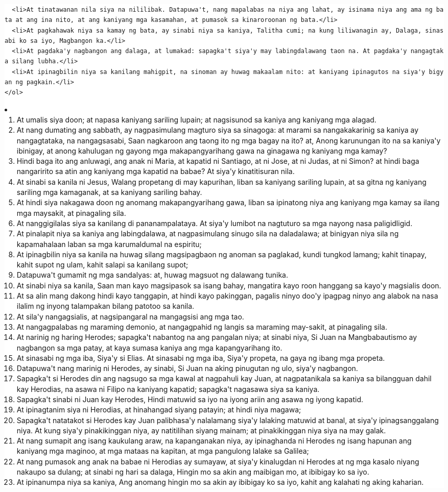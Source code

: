       <li>At tinatawanan nila siya na nililibak. Datapuwa't, nang mapalabas na niya ang lahat, ay isinama niya ang ama ng bata at ang ina nito, at ang kaniyang mga kasamahan, at pumasok sa kinaroroonan ng bata.</li>
      <li>At pagkahawak niya sa kamay ng bata, ay sinabi niya sa kaniya, Talitha cumi; na kung liliwanagin ay, Dalaga, sinasabi ko sa iyo, Magbangon ka.</li>
      <li>At pagdaka'y nagbangon ang dalaga, at lumakad: sapagka't siya'y may labingdalawang taon na. At pagdaka'y nangagtaka silang lubha.</li>
      <li>At ipinagbilin niya sa kanilang mahigpit, na sinoman ay huwag makaalam nito: at kaniyang ipinagutos na siya'y bigyan ng pagkain.</li>
    </ol>
  </li>
  <li>
    <ol>
      <li>At umalis siya doon; at napasa kaniyang sariling lupain; at nagsisunod sa kaniya ang kaniyang mga alagad.</li>
      <li>At nang dumating ang sabbath, ay nagpasimulang magturo siya sa sinagoga: at marami sa nangakakarinig sa kaniya ay nangagtataka, na nangagsasabi, Saan nagkaroon ang taong ito ng mga bagay na ito? at, Anong karunungan ito na sa kaniya'y ibinigay, at anong kahulugan ng gayong mga makapangyarihang gawa na ginagawa ng kaniyang mga kamay?</li>
      <li>Hindi baga ito ang anluwagi, ang anak ni Maria, at kapatid ni Santiago, at ni Jose, at ni Judas, at ni Simon? at hindi baga nangaririto sa atin ang kaniyang mga kapatid na babae? At siya'y kinatitisuran nila.</li>
      <li>At sinabi sa kanila ni Jesus, Walang propetang di may kapurihan, liban sa kaniyang sariling lupain, at sa gitna ng kaniyang sariling mga kamaganak, at sa kaniyang sariling bahay.</li>
      <li>At hindi siya nakagawa doon ng anomang makapangyarihang gawa, liban sa ipinatong niya ang kaniyang mga kamay sa ilang mga maysakit, at pinagaling sila.</li>
      <li>At nanggigilalas siya sa kanilang di pananampalataya. At siya'y lumibot na nagtuturo sa mga nayong nasa paligidligid.</li>
      <li>At pinalapit niya sa kaniya ang labingdalawa, at nagpasimulang sinugo sila na daladalawa; at binigyan niya sila ng kapamahalaan laban sa mga karumaldumal na espiritu;</li>
      <li>At ipinagbilin niya sa kanila na huwag silang magsipagbaon ng anoman sa paglakad, kundi tungkod lamang; kahit tinapay, kahit supot ng ulam, kahit salapi sa kanilang supot;</li>
      <li>Datapuwa't gumamit ng mga sandalyas: at, huwag magsuot ng dalawang tunika.</li>
      <li>At sinabi niya sa kanila, Saan man kayo magsipasok sa isang bahay, mangatira kayo roon hanggang sa kayo'y magsialis doon.</li>
      <li>At sa alin mang dakong hindi kayo tanggapin, at hindi kayo pakinggan, pagalis ninyo doo'y ipagpag ninyo ang alabok na nasa ilalim ng inyong talampakan bilang patotoo sa kanila.</li>
      <li>At sila'y nangagsialis, at nagsipangaral na mangagsisi ang mga tao.</li>
      <li>At nangagpalabas ng maraming demonio, at nangagpahid ng langis sa maraming may-sakit, at pinagaling sila.</li>
      <li>At narinig ng haring Herodes; sapagka't nabantog na ang pangalan niya; at sinabi niya, Si Juan na Mangbabautismo ay nagbangon sa mga patay, at kaya sumasa kaniya ang mga kapangyarihang ito.</li>
      <li>At sinasabi ng mga iba, Siya'y si Elias. At sinasabi ng mga iba, Siya'y propeta, na gaya ng ibang mga propeta.</li>
      <li>Datapuwa't nang marinig ni Herodes, ay sinabi, Si Juan na aking pinugutan ng ulo, siya'y nagbangon.</li>
      <li>Sapagka't si Herodes din ang nagsugo sa mga kawal at nagpahuli kay Juan, at nagpatanikala sa kaniya sa bilangguan dahil kay Herodias, na asawa ni Filipo na kaniyang kapatid; sapagka't nagasawa siya sa kaniya.</li>
      <li>Sapagka't sinabi ni Juan kay Herodes, Hindi matuwid sa iyo na iyong ariin ang asawa ng iyong kapatid.</li>
      <li>At ipinagtanim siya ni Herodias, at hinahangad siyang patayin; at hindi niya magawa;</li>
      <li>Sapagka't natatakot si Herodes kay Juan palibhasa'y nalalamang siya'y lalaking matuwid at banal, at siya'y ipinagsanggalang niya. At kung siya'y pinakikinggan niya, ay natitilihan siyang mainam; at pinakikinggan niya siya na may galak.</li>
      <li>At nang sumapit ang isang kaukulang araw, na kapanganakan niya, ay ipinaghanda ni Herodes ng isang hapunan ang kaniyang mga maginoo, at mga mataas na kapitan, at mga pangulong lalake sa Galilea;</li>
      <li>At nang pumasok ang anak na babae ni Herodias ay sumayaw, at siya'y kinalugdan ni Herodes at ng mga kasalo niyang nakaupo sa dulang; at sinabi ng hari sa dalaga, Hingin mo sa akin ang maibigan mo, at ibibigay ko sa iyo.</li>
      <li>At ipinanumpa niya sa kaniya, Ang anomang hingin mo sa akin ay ibibigay ko sa iyo, kahit ang kalahati ng aking kaharian.</li>